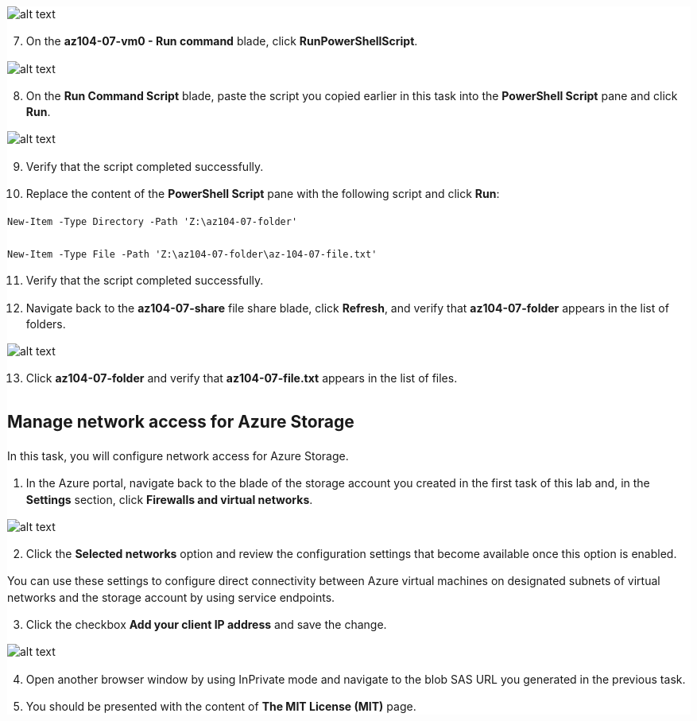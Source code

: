 ![alt text](https://qloudableassets.blob.core.windows.net/microsoft-learning/Az104/Images/manage-azure-storage/runcommand.png?st=2020-10-07T08%3A53%3A52Z&se=2025-10-08T08%3A53%3A00Z&sp=rl&sv=2018-03-28&sr=b&sig=O1XntO7SHEGEi771OWkG2T70HNQFQ5QV1R5NncRkSBM%3D)

7. On the **az104-07-vm0 - Run command** blade, click **RunPowerShellScript**. 
 
![alt text](https://qloudableassets.blob.core.windows.net/microsoft-learning/Az104/Images/manage-azure-storage/runpowershellscript.png?st=2020-10-07T09%3A10%3A34Z&se=2025-10-08T09%3A10%3A00Z&sp=rl&sv=2018-03-28&sr=b&sig=5uJkS2n1R%2F81mRBeI0nSOwp%2F0Col%2B2RtE%2BGfQOhKAE4%3D)

8. On the **Run Command Script** blade, paste the script you copied earlier in this task into the **PowerShell Script** pane and click **Run**.

![alt text](https://qloudableassets.blob.core.windows.net/microsoft-learning/Az104/Images/manage-azure-storage/runscript.png?st=2020-10-07T09%3A13%3A11Z&se=2025-10-08T09%3A13%3A00Z&sp=rl&sv=2018-03-28&sr=b&sig=5vPHE8ZM7msZV8ZGSAlz5T1giJSQQZBw%2BC86TVsfH%2F0%3D)

9. Verify that the script completed successfully. 

10. Replace the content of the **PowerShell Script** pane with the following script and click **Run**:

```
New-Item -Type Directory -Path 'Z:\az104-07-folder'

New-Item -Type File -Path 'Z:\az104-07-folder\az-104-07-file.txt'
```
   
11. Verify that the script completed successfully. 

12. Navigate back to the **az104-07-share** file share blade, click **Refresh**, and verify that **az104-07-folder** appears in the list of folders. 

![alt text](https://qloudableassets.blob.core.windows.net/microsoft-learning/Az104/Images/manage-azure-storage/fileshare1.png?st=2020-10-15T10%3A28%3A34Z&se=2025-10-16T10%3A28%3A00Z&sp=rl&sv=2018-03-28&sr=b&sig=nP%2FWGj3Q2HmRVyQXE9y1UkkYkK0Hf8P6S1xlfUJUBiI%3D)

13. Click **az104-07-folder** and verify that **az104-07-file.txt** appears in the list of files.

## Manage network access for Azure Storage

In this task, you will configure network access for Azure Storage.

1. In the Azure portal, navigate back to the blade of the storage account you created in the first task of this lab and, in the **Settings** section, click **Firewalls and virtual networks**.

![alt text](https://qloudableassets.blob.core.windows.net/microsoft-learning/Az104/Images/manage-azure-storage/firewalls.png?st=2020-10-15T10%3A33%3A58Z&se=2025-10-16T10%3A33%3A00Z&sp=rl&sv=2018-03-28&sr=b&sig=%2B6rEQiN0NtVTOD45sZpBN3%2FRMNa2Put%2FunrwmTfYm0w%3D)

2. Click the **Selected networks** option and review the configuration settings that become available once this option is enabled.

<p class="note-container">
You can use these settings to configure direct connectivity between Azure virtual machines on designated subnets of virtual networks and the storage account by using service endpoints.
</p>

3. Click the checkbox **Add your client IP address** and save the change.

![alt text](https://qloudableassets.blob.core.windows.net/microsoft-learning/Az104/Images/manage-azure-storage/addIpaddress.png?st=2020-10-15T10%3A37%3A54Z&se=2025-10-16T10%3A37%3A00Z&sp=rl&sv=2018-03-28&sr=b&sig=cgGXQRv2iNwWqiyq7mzYbr750upZ72JJntw56%2FLTpMw%3D)

4. Open another browser window by using InPrivate mode and navigate to the blob SAS URL you generated in the previous task. 

5. You should be presented with the content of **The MIT License (MIT)** page.
